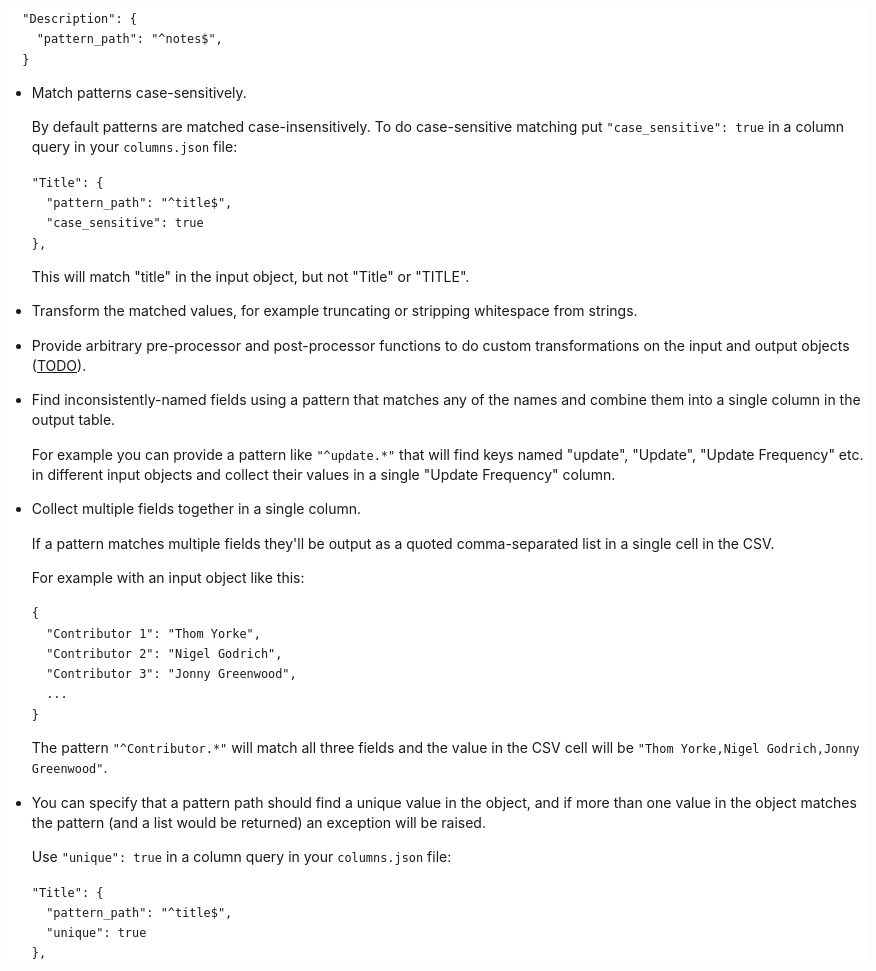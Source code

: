       "Description": {
        "pattern_path": "^notes$",
      }

* Match patterns case-sensitively.

  By default patterns are matched case-insensitively. To do case-sensitive
  matching put `"case_sensitive": true` in a column query in your
  `columns.json` file:

      "Title": {
        "pattern_path": "^title$",
        "case_sensitive": true
      },

  This will match "title" in the input object, but not "Title" or "TITLE".

* Transform the matched values, for example truncating or stripping whitespace
  from strings.

* Provide arbitrary pre-processor and post-processor functions to do custom
  transformations on the input and output objects
  ([TODO](https://github.com/ckan/losser/issues/1)).

* Find inconsistently-named fields using a pattern that matches any of the
  names and combine them into a single column in the output table.

  For example you can provide a pattern like `"^update.*"` that will find keys
  named "update", "Update", "Update Frequency" etc. in different input objects
  and collect their values in a single "Update Frequency" column.

* Collect multiple fields together in a single column.

  If a pattern matches multiple fields they'll be output as a quoted
  comma-separated list in a single cell in the CSV.

  For example with an input object like this:

      {
        "Contributor 1": "Thom Yorke",
        "Contributor 2": "Nigel Godrich",
        "Contributor 3": "Jonny Greenwood",
        ...
      }

  The pattern `"^Contributor.*"` will match all three fields and the value in
  the CSV cell will be `"Thom Yorke,Nigel Godrich,Jonny Greenwood"`.

* You can specify that a pattern path should find a unique value in the object,
  and if more than one value in the object matches the pattern (and a list
  would be returned) an exception will be raised.

  Use `"unique": true` in a column query in your `columns.json` file:

      "Title": {
        "pattern_path": "^title$",
        "unique": true
      },
